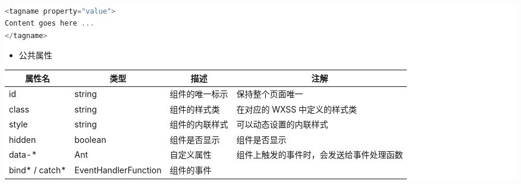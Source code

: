 ```js
<tagname property="value">
Content goes here ...
</tagname>
```

- 公共属性

| 属性名 | 类型 | 描述 | 注解 |
| --- | --- | --- | --- |
| id | string | 组件的唯一标示 | 保持整个页面唯一 |
| class | string | 组件的样式类 | 在对应的 WXSS 中定义的样式类 |
| style | string | 组件的内联样式 | 可以动态设置的内联样式 |
| hidden | boolean | 组件是否显示 | 组件是否显示 |
| data-* | Ant | 自定义属性 | 组件上触发的事件时，会发送给事件处理函数 |
| bind* / catch* | EventHandlerFunction | 组件的事件 |  |
